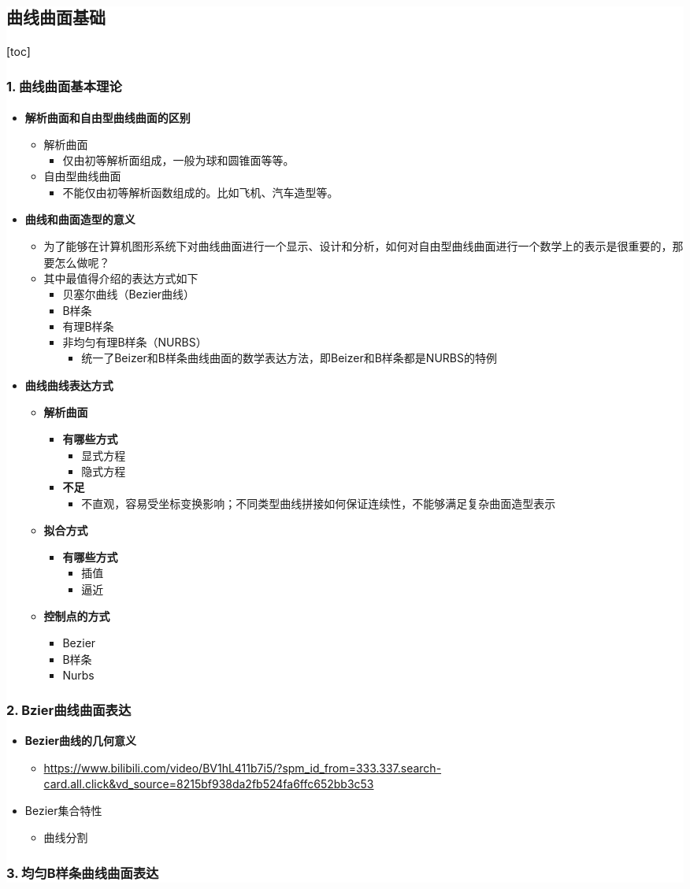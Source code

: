 ## 曲线曲面基础

[toc]

### 1. 曲线曲面基本理论

* **解析曲面和自由型曲线曲面的区别**

  * 解析曲面
    * 仅由初等解析面组成，一般为球和圆锥面等等。
  * 自由型曲线曲面
    * 不能仅由初等解析函数组成的。比如飞机、汽车造型等。

* **曲线和曲面造型的意义**

  * 为了能够在计算机图形系统下对曲线曲面进行一个显示、设计和分析，如何对自由型曲线曲面进行一个数学上的表示是很重要的，那要怎么做呢？
  * 其中最值得介绍的表达方式如下
    * 贝塞尔曲线（Bezier曲线）
    * B样条
    * 有理B样条
    * 非均匀有理B样条（NURBS）
      * 统一了Beizer和B样条曲线曲面的数学表达方法，即Beizer和B样条都是NURBS的特例

* **曲线曲线表达方式**

  * **解析曲面**
    * **有哪些方式**
      * 显式方程
      * 隐式方程
    * **不足**
      * 不直观，容易受坐标变换影响；不同类型曲线拼接如何保证连续性，不能够满足复杂曲面造型表示

  * **拟合方式**
    * **有哪些方式**
      * 插值
      * 逼近
  * **控制点的方式**
    * Bezier
    * B样条
    * Nurbs

  

### 2. Bzier曲线曲面表达

* **Bezier曲线的几何意义**

  * https://www.bilibili.com/video/BV1hL411b7i5/?spm_id_from=333.337.search-card.all.click&vd_source=8215bf938da2fb524fa6ffc652bb3c53
  
* Bezier集合特性
  * 曲线分割

### 3. 均匀B样条曲线曲面表达

